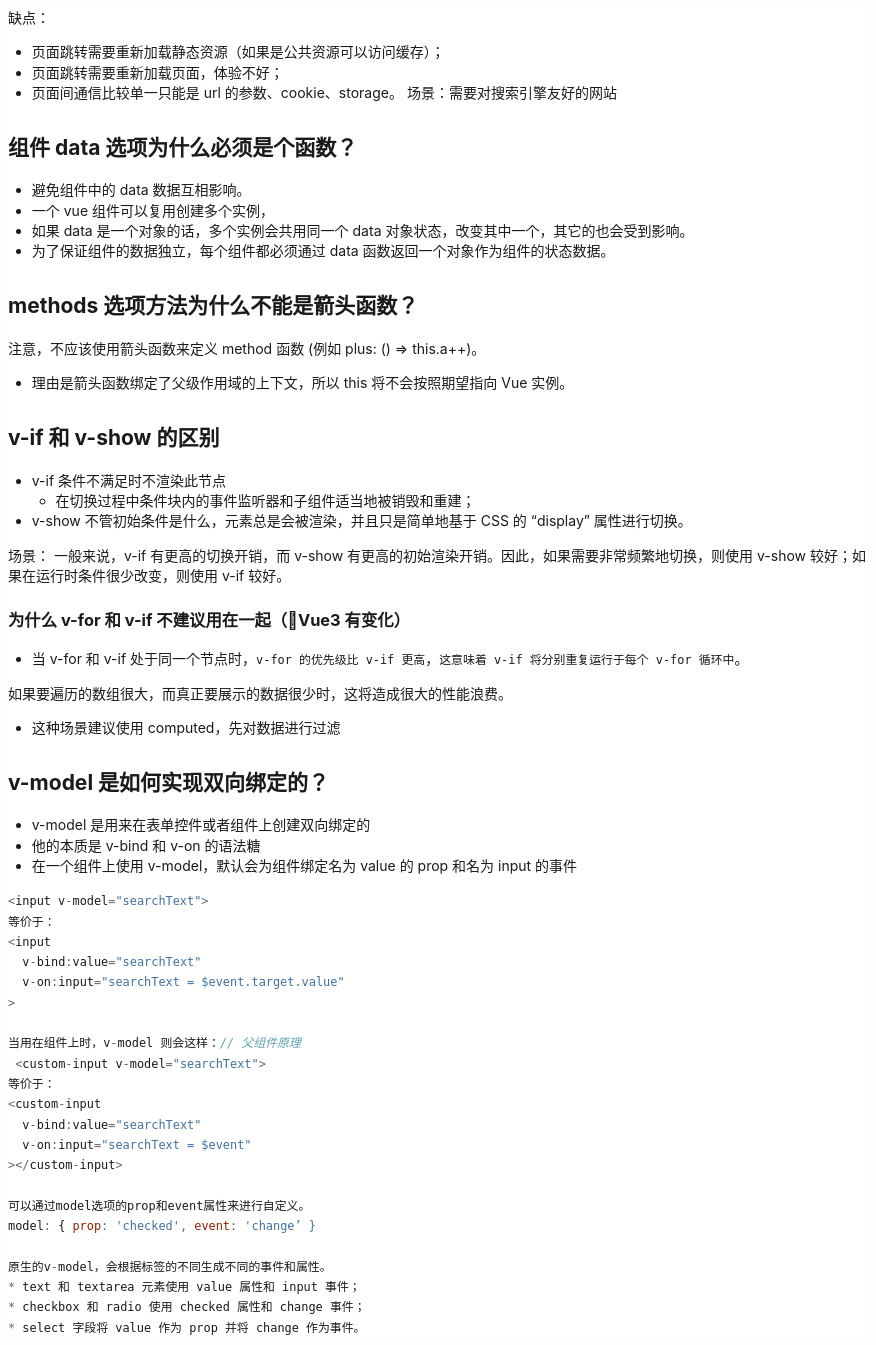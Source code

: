 缺点：

- 页面跳转需要重新加载静态资源（如果是公共资源可以访问缓存）；
- 页面跳转需要重新加载页面，体验不好；
- 页面间通信比较单一只能是 url 的参数、cookie、storage。
  场景：需要对搜索引擎友好的网站

## 组件 data 选项为什么必须是个函数？

- 避免组件中的 data 数据互相影响。
- 一个 vue 组件可以复用创建多个实例，
- 如果 data 是一个对象的话，多个实例会共用同一个 data 对象状态，改变其中一个，其它的也会受到影响。
- 为了保证组件的数据独立，每个组件都必须通过 data 函数返回一个对象作为组件的状态数据。

## methods 选项方法为什么不能是箭头函数？

注意，不应该使用箭头函数来定义 method 函数 (例如 plus: () => this.a++)。

- 理由是箭头函数绑定了父级作用域的上下文，所以 this 将不会按照期望指向 Vue 实例。

## v-if 和 v-show 的区别

- v-if 条件不满足时不渲染此节点
  - 在切换过程中条件块内的事件监听器和子组件适当地被销毁和重建；
- v-show 不管初始条件是什么，元素总是会被渲染，并且只是简单地基于 CSS 的 “display” 属性进行切换。

场景：
一般来说，v-if 有更高的切换开销，而 v-show 有更高的初始渲染开销。因此，如果需要非常频繁地切换，则使用 v-show 较好；如果在运行时条件很少改变，则使用 v-if 较好。

### 为什么 v-for 和 v-if 不建议用在一起（📢Vue3 有变化）

- 当 v-for 和 v-if 处于同一个节点时，`v-for 的优先级比 v-if 更高`，`这意味着 v-if 将分别重复运行于每个 v-for 循环中`。

如果要遍历的数组很大，而真正要展示的数据很少时，这将造成很大的性能浪费。

- 这种场景建议使用 computed，先对数据进行过滤

## v-model 是如何实现双向绑定的？

- v-model 是用来在表单控件或者组件上创建双向绑定的
- 他的本质是 v-bind 和 v-on 的语法糖
- 在一个组件上使用 v-model，默认会为组件绑定名为 value 的 prop 和名为 input 的事件

```js
<input v-model="searchText">
等价于：
<input
  v-bind:value="searchText"
  v-on:input="searchText = $event.target.value"
>

当用在组件上时，v-model 则会这样：// 父组件原理
 <custom-input v-model="searchText">
等价于：
<custom-input
  v-bind:value="searchText"
  v-on:input="searchText = $event"
></custom-input>

可以通过model选项的prop和event属性来进行自定义。
model: { prop: 'checked', event: 'change’ }

原生的v-model，会根据标签的不同生成不同的事件和属性。
* text 和 textarea 元素使用 value 属性和 input 事件；
* checkbox 和 radio 使用 checked 属性和 change 事件；
* select 字段将 value 作为 prop 并将 change 作为事件。
```